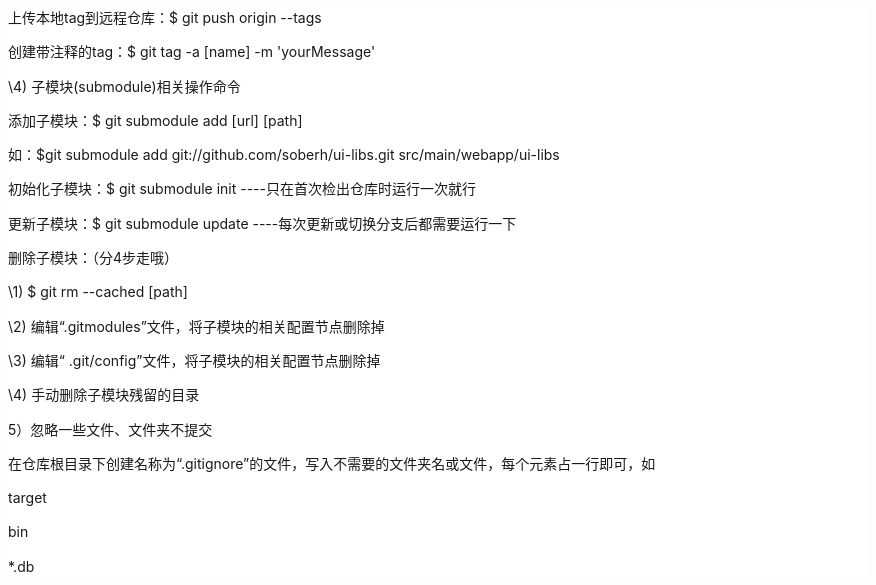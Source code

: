  

上传本地tag到远程仓库：$ git push origin --tags

 

创建带注释的tag：$ git tag -a [name] -m 'yourMessage'

 

 

 

\4) 子模块(submodule)相关操作命令

 

添加子模块：$ git submodule add [url] [path]

 

  如：$git submodule add git://github.com/soberh/ui-libs.git src/main/webapp/ui-libs

 

初始化子模块：$ git submodule init ----只在首次检出仓库时运行一次就行

 

更新子模块：$ git submodule update ----每次更新或切换分支后都需要运行一下

 

删除子模块：（分4步走哦）

 

 \1) $ git rm --cached [path]

 

 \2) 编辑“.gitmodules”文件，将子模块的相关配置节点删除掉

 

 \3) 编辑“ .git/config”文件，将子模块的相关配置节点删除掉

 

 \4) 手动删除子模块残留的目录

 

 

 

5）忽略一些文件、文件夹不提交

 

在仓库根目录下创建名称为“.gitignore”的文件，写入不需要的文件夹名或文件，每个元素占一行即可，如

 

target

 

bin

 

*.db

 

 
